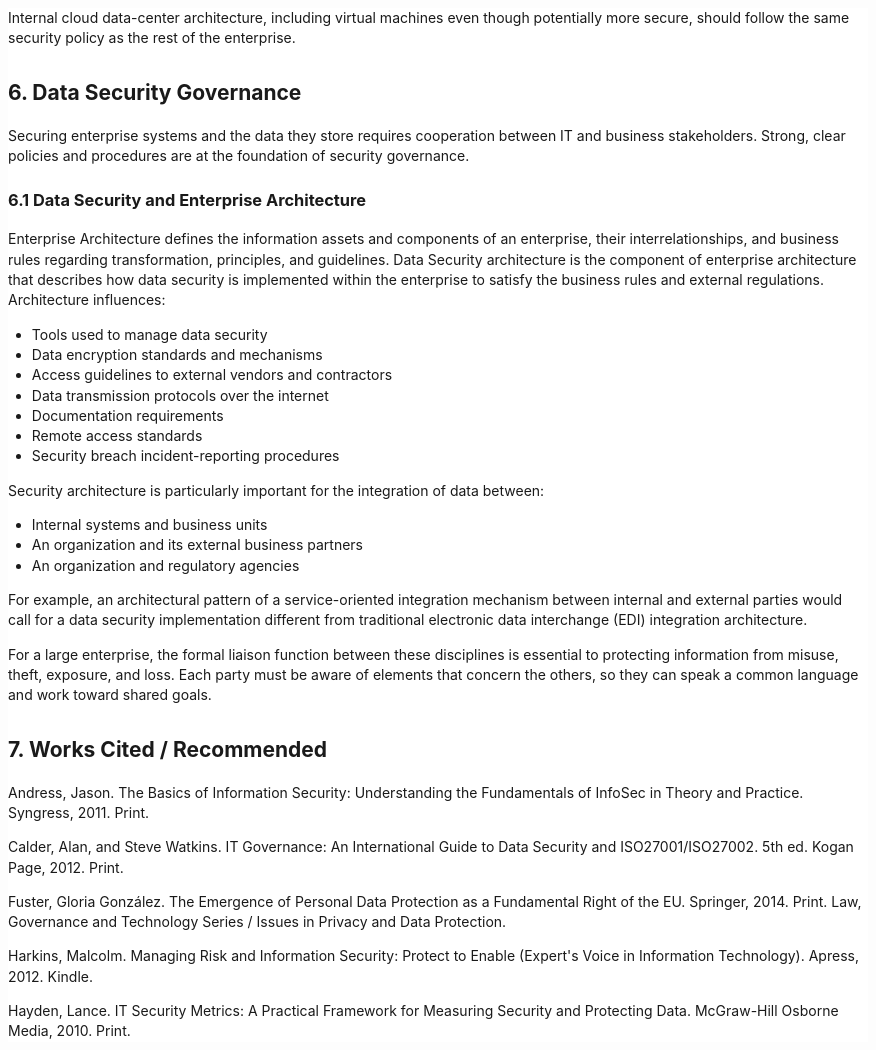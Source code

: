 Internal cloud data-center architecture, including virtual machines even though potentially more secure, should follow the same security policy as the rest of the enterprise.

## 6. Data Security Governance

Securing enterprise systems and the data they store requires cooperation between IT and business stakeholders. Strong, clear policies and procedures are at the foundation of security governance.

### 6.1 Data Security and Enterprise Architecture

Enterprise Architecture defines the information assets and components of an enterprise, their interrelationships, and business rules regarding transformation, principles, and guidelines. Data Security architecture is the component of enterprise architecture that describes how data security is implemented within the enterprise to satisfy the business rules and external regulations. Architecture influences:

* Tools used to manage data security
* Data encryption standards and mechanisms
* Access guidelines to external vendors and contractors
* Data transmission protocols over the internet
* Documentation requirements
* Remote access standards
* Security breach incident-reporting procedures

Security architecture is particularly important for the integration of data between:

* Internal systems and business units
* An organization and its external business partners
* An organization and regulatory agencies

For example, an architectural pattern of a service-oriented integration mechanism between internal and external parties would call for a data security implementation different from traditional electronic data interchange (EDI) integration architecture.

For a large enterprise, the formal liaison function between these disciplines is essential to protecting information from misuse, theft, exposure, and loss. Each party must be aware of elements that concern the others, so they can speak a common language and work toward shared goals.

## 7. Works Cited / Recommended

Andress, Jason. The Basics of Information Security: Understanding the Fundamentals of InfoSec in Theory and Practice. Syngress, 2011. Print.

Calder, Alan, and Steve Watkins. IT Governance: An International Guide to Data Security and ISO27001/ISO27002. 5th ed. Kogan Page, 2012. Print.

Fuster, Gloria González. The Emergence of Personal Data Protection as a Fundamental Right of the EU. Springer, 2014. Print. Law, Governance and Technology Series / Issues in Privacy and Data Protection.

Harkins, Malcolm. Managing Risk and Information Security: Protect to Enable (Expert's Voice in Information Technology). Apress, 2012. Kindle.

Hayden, Lance. IT Security Metrics: A Practical Framework for Measuring Security and Protecting Data. McGraw-Hill Osborne Media, 2010. Print.
